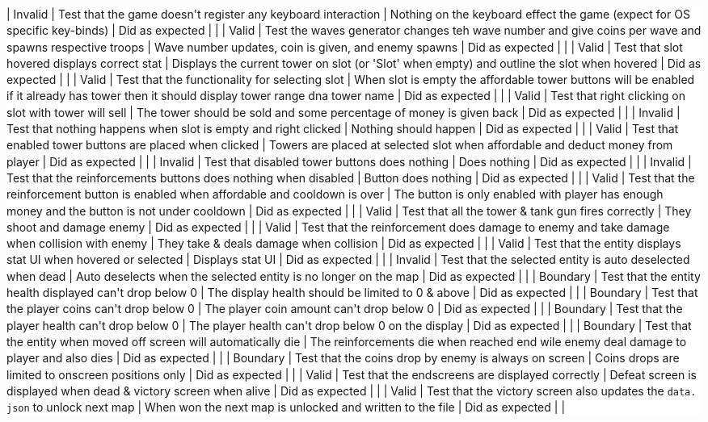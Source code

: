 | Invalid  | Test that the game doesn't register any keyboard interaction                                          | Nothing on the keyboard effect the game (expect for OS specific key-binds)                                                                | Did as expected |         |
| Valid    | Test the waves generator changes teh wave number and give coins per wave and spawns respective troops | Wave number updates, coin is given, and enemy spawns                                                                                      | Did as expected |         |
| Valid    | Test that slot hovered displays correct stat                                                          | Displays the current tower on slot (or 'Slot' when empty) and outline the slot when hovered                                               | Did as expected |         |
| Valid    | Test that the functionality for selecting slot                                                        | When slot is empty the affordable tower buttons will be enabled if it already has tower then it should display tower range dna tower name | Did as expected |         |
| Valid    | Test that right clicking on slot with tower will sell                                                 | The tower should be sold and some percentage of money is given back                                                                       | Did as expected |         |
| Invalid  | Test that nothing happens when slot is empty and right clicked                                        | Nothing should happen                                                                                                                     | Did as expected |         |
| Valid    | Test that enabled tower buttons are placed when clicked                                               | Towers are placed at selected slot when affordable and deduct money from player                                                           | Did as expected |         |
| Invalid  | Test that disabled tower buttons does nothing                                                         | Does nothing                                                                                                                              | Did as expected |         |
| Invalid  | Test that the reinforcements buttons does nothing when disabled                                       | Button does nothing                                                                                                                       | Did as expected |         |
| Valid    | Test that the reinforcement button is enabled when affordable and cooldown is over                    | The button is only enabled with player has enough money and the button is not under cooldown                                              | Did as expected |         |
| Valid    | Test that all the tower & tank gun fires correctly                                                    | They shoot and damage enemy                                                                                                               | Did as expected |         |
| Valid    | Test that the reinforcement does damage to enemy and take damage when collision with enemy            | They take & deals damage when collision                                                                                                   | Did as expected |         |
| Valid    | Test that the entity displays stat UI when hovered or selected                                        | Displays stat UI                                                                                                                          | Did as expected |         |
| Invalid  | Test that the selected entity is auto deselected when dead                                            | Auto deselects when the selected entity is no longer on the map                                                                           | Did as expected |         |
| Boundary | Test that the entity health displayed can't drop below 0                                              | The display health should be limited to 0 & above                                                                                         | Did as expected |         |
| Boundary | Test that the player coins can't drop below 0                                                         | The player coin amount can't drop below 0                                                                                                 | Did as expected |         |
| Boundary | Test that the player health can't drop below 0                                                        | The player health can't drop below 0 on the display                                                                                       | Did as expected |         |
| Boundary | Test that the entity when moved off screen will automatically die                                     | The reinforcements die when reached end wile enemy deal damage to player and also dies                                                    | Did as expected |         |
| Boundary | Test that the coins drop by enemy is always on screen                                                 | Coins drops are limited to onscreen positions only                                                                                        | Did as expected |         |
| Valid    | Test that the endscreens are displayed correctly                                                      | Defeat screen is displayed when dead & victory screen when alive                                                                          | Did as expected |         |
| Valid    | Test that the victory screen also updates the `data.json` to unlock next map                          | When won the next map is unlocked and written to the file                                                                                 | Did as expected |         |